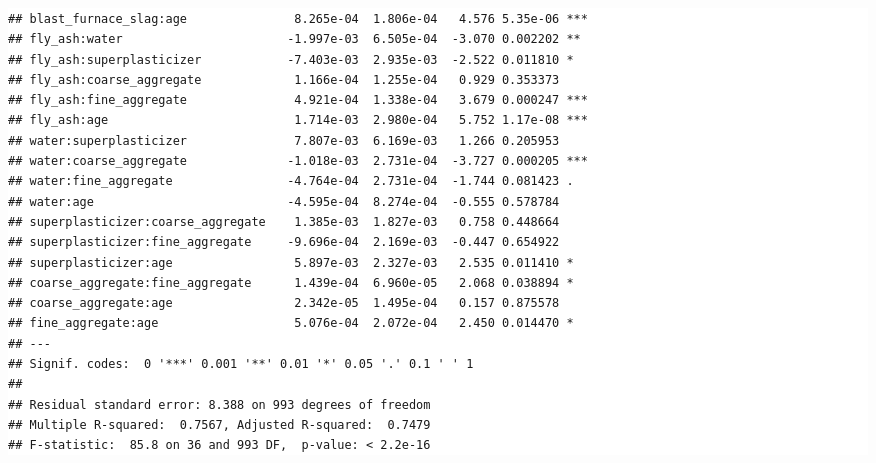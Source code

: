     ## blast_furnace_slag:age               8.265e-04  1.806e-04   4.576 5.35e-06 ***
    ## fly_ash:water                       -1.997e-03  6.505e-04  -3.070 0.002202 ** 
    ## fly_ash:superplasticizer            -7.403e-03  2.935e-03  -2.522 0.011810 *  
    ## fly_ash:coarse_aggregate             1.166e-04  1.255e-04   0.929 0.353373    
    ## fly_ash:fine_aggregate               4.921e-04  1.338e-04   3.679 0.000247 ***
    ## fly_ash:age                          1.714e-03  2.980e-04   5.752 1.17e-08 ***
    ## water:superplasticizer               7.807e-03  6.169e-03   1.266 0.205953    
    ## water:coarse_aggregate              -1.018e-03  2.731e-04  -3.727 0.000205 ***
    ## water:fine_aggregate                -4.764e-04  2.731e-04  -1.744 0.081423 .  
    ## water:age                           -4.595e-04  8.274e-04  -0.555 0.578784    
    ## superplasticizer:coarse_aggregate    1.385e-03  1.827e-03   0.758 0.448664    
    ## superplasticizer:fine_aggregate     -9.696e-04  2.169e-03  -0.447 0.654922    
    ## superplasticizer:age                 5.897e-03  2.327e-03   2.535 0.011410 *  
    ## coarse_aggregate:fine_aggregate      1.439e-04  6.960e-05   2.068 0.038894 *  
    ## coarse_aggregate:age                 2.342e-05  1.495e-04   0.157 0.875578    
    ## fine_aggregate:age                   5.076e-04  2.072e-04   2.450 0.014470 *  
    ## ---
    ## Signif. codes:  0 '***' 0.001 '**' 0.01 '*' 0.05 '.' 0.1 ' ' 1
    ## 
    ## Residual standard error: 8.388 on 993 degrees of freedom
    ## Multiple R-squared:  0.7567, Adjusted R-squared:  0.7479 
    ## F-statistic:  85.8 on 36 and 993 DF,  p-value: < 2.2e-16
